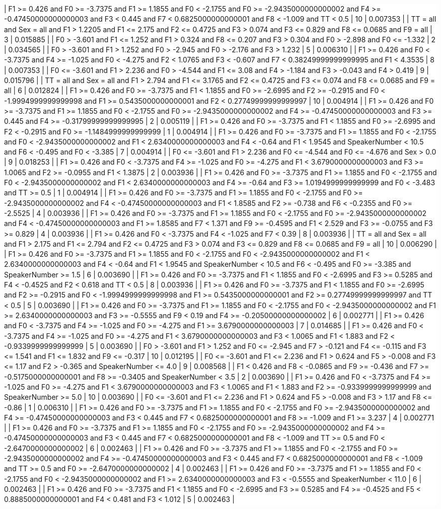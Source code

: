 | F1 >= 0.426 and F0 >= -3.7375 and F1 >= 1.1855 and F0 < -2.1755 and F0 >= -2.9435000000000002 and F4 >= -0.47450000000000003 and F3 < 0.445 and F7 < 0.6825000000000001 and F8 < -1.009 and TT < 0.5 | 10 | 0.007353 |
| TT = all and Sex = all and F1 > 1.2205 and F1 <= 2.175 and F2 <= 0.4725 and F3 > 0.074 and F3 <= 0.829 and F8 <= 0.0685 and F9 = all | 3 | 0.015885 |
| F0 > -3.601 and F1 <= 1.252 and F1 > 0.324 and F8 <= 0.207 and F3 > 0.304 and F0 > -2.898 and F0 <= -1.332 | 2 | 0.034565 |
| F0 > -3.601 and F1 > 1.252 and F0 > -2.945 and F0 > -2.176 and F3 > 1.232 | 5 | 0.006310 |
| F1 >= 0.426 and F0 < -3.7375 and F4 >= -1.025 and F0 < -4.275 and F2 < 1.0765 and F3 < -0.607 and F7 < 0.38249999999999995 and F1 < 4.3535 | 8 | 0.007353 |
| F0 <= -3.601 and F1 > 2.236 and F0 > -4.544 and F1 <= 3.08 and F4 > -1.184 and F3 > -0.043 and F4 > 0.419 | 9 | 0.015796 |
| TT = all and Sex = all and F1 > 2.794 and F1 <= 3.1765 and F2 <= 0.4725 and F3 <= 0.074 and F8 <= 0.0685 and F9 = all | 6 | 0.012824 |
| F1 >= 0.426 and F0 >= -3.7375 and F1 < 1.1855 and F0 >= -2.6995 and F2 >= -0.2915 and F0 < -1.9994999999999998 and F1 >= 0.5435000000000001 and F2 < 0.27749999999999997 | 10 | 0.004914 |
| F1 >= 0.426 and F0 >= -3.7375 and F1 >= 1.1855 and F0 < -2.1755 and F0 >= -2.9435000000000002 and F4 >= -0.47450000000000003 and F3 >= 0.445 and F4 >= -0.31799999999999995 | 2 | 0.005119 |
| F1 >= 0.426 and F0 >= -3.7375 and F1 < 1.1855 and F0 >= -2.6995 and F2 < -0.2915 and F0 >= -1.1484999999999999 | 1 | 0.004914 |
| F1 >= 0.426 and F0 >= -3.7375 and F1 >= 1.1855 and F0 < -2.1755 and F0 < -2.9435000000000002 and F1 < 2.6340000000000003 and F4 < -0.64 and F1 < 1.9545 and SpeakerNumber < 10.5 and F6 < -0.495 and F0 < -3.385 | 7 | 0.004914 |
| F0 <= -3.601 and F1 > 2.236 and F0 <= -4.544 and F0 <= -4.676 and Sex > 0.0 | 9 | 0.018253 |
| F1 >= 0.426 and F0 < -3.7375 and F4 >= -1.025 and F0 >= -4.275 and F1 < 3.6790000000000003 and F3 >= 1.0065 and F2 >= -0.0955 and F1 < 1.3875 | 2 | 0.003936 |
| F1 >= 0.426 and F0 >= -3.7375 and F1 >= 1.1855 and F0 < -2.1755 and F0 < -2.9435000000000002 and F1 < 2.6340000000000003 and F4 >= -0.64 and F3 >= 1.0194999999999999 and F0 < -3.483 and TT >= 0.5 | 1 | 0.004914 |
| F1 >= 0.426 and F0 >= -3.7375 and F1 >= 1.1855 and F0 < -2.1755 and F0 >= -2.9435000000000002 and F4 < -0.47450000000000003 and F1 < 1.8585 and F2 >= -0.738 and F6 < -0.2355 and F0 >= -2.5525 | 4 | 0.003936 |
| F1 >= 0.426 and F0 >= -3.7375 and F1 >= 1.1855 and F0 < -2.1755 and F0 >= -2.9435000000000002 and F4 < -0.47450000000000003 and F1 >= 1.8585 and F7 < 1.371 and F9 >= -0.4595 and F1 < 2.529 and F3 >= -0.0755 and F3 >= 0.829 | 4 | 0.003936 |
| F1 >= 0.426 and F0 < -3.7375 and F4 < -1.025 and F7 < 0.39 | 8 | 0.003936 |
| TT = all and Sex = all and F1 > 2.175 and F1 <= 2.794 and F2 <= 0.4725 and F3 > 0.074 and F3 <= 0.829 and F8 <= 0.0685 and F9 = all | 10 | 0.006290 |
| F1 >= 0.426 and F0 >= -3.7375 and F1 >= 1.1855 and F0 < -2.1755 and F0 < -2.9435000000000002 and F1 < 2.6340000000000003 and F4 < -0.64 and F1 < 1.9545 and SpeakerNumber < 10.5 and F6 < -0.495 and F0 >= -3.385 and SpeakerNumber >= 1.5 | 6 | 0.003690 |
| F1 >= 0.426 and F0 >= -3.7375 and F1 < 1.1855 and F0 < -2.6995 and F3 >= 0.5285 and F4 < -0.4525 and F2 < 0.618 and TT < 0.5 | 8 | 0.003936 |
| F1 >= 0.426 and F0 >= -3.7375 and F1 < 1.1855 and F0 >= -2.6995 and F2 >= -0.2915 and F0 < -1.9994999999999998 and F1 >= 0.5435000000000001 and F2 >= 0.27749999999999997 and TT < 0.5 | 5 | 0.003690 |
| F1 >= 0.426 and F0 >= -3.7375 and F1 >= 1.1855 and F0 < -2.1755 and F0 < -2.9435000000000002 and F1 >= 2.6340000000000003 and F3 >= -0.5555 and F9 < 0.19 and F4 >= -0.20500000000000002 | 6 | 0.002771 |
| F1 >= 0.426 and F0 < -3.7375 and F4 >= -1.025 and F0 >= -4.275 and F1 >= 3.6790000000000003 | 7 | 0.014685 |
| F1 >= 0.426 and F0 < -3.7375 and F4 >= -1.025 and F0 >= -4.275 and F1 < 3.6790000000000003 and F3 < 1.0065 and F1 < 1.883 and F2 < -0.9339999999999999 | 5 | 0.003690 |
| F0 > -3.601 and F1 > 1.252 and F0 <= -2.945 and F7 > -0.121 and F4 <= -0.115 and F3 <= 1.541 and F1 <= 1.832 and F9 <= -0.317 | 10 | 0.012195 |
| F0 <= -3.601 and F1 <= 2.236 and F1 > 0.624 and F5 > -0.008 and F3 <= 1.17 and F2 > -0.365 and SpeakerNumber <= 4.0 | 9 | 0.008568 |
| F1 < 0.426 and F8 < -0.0865 and F9 >= -0.436 and F7 >= -0.5175000000000001 and F8 >= -0.3405 and SpeakerNumber < 3.5 | 2 | 0.003690 |
| F1 >= 0.426 and F0 < -3.7375 and F4 >= -1.025 and F0 >= -4.275 and F1 < 3.6790000000000003 and F3 < 1.0065 and F1 < 1.883 and F2 >= -0.9339999999999999 and SpeakerNumber >= 5.0 | 10 | 0.003690 |
| F0 <= -3.601 and F1 <= 2.236 and F1 > 0.624 and F5 > -0.008 and F3 > 1.17 and F8 <= -0.86 | 1 | 0.006310 |
| F1 >= 0.426 and F0 >= -3.7375 and F1 >= 1.1855 and F0 < -2.1755 and F0 >= -2.9435000000000002 and F4 >= -0.47450000000000003 and F3 < 0.445 and F7 < 0.6825000000000001 and F8 >= -1.009 and F1 >= 3.237 | 4 | 0.002771 |
| F1 >= 0.426 and F0 >= -3.7375 and F1 >= 1.1855 and F0 < -2.1755 and F0 >= -2.9435000000000002 and F4 >= -0.47450000000000003 and F3 < 0.445 and F7 < 0.6825000000000001 and F8 < -1.009 and TT >= 0.5 and F0 < -2.6470000000000002 | 6 | 0.002463 |
| F1 >= 0.426 and F0 >= -3.7375 and F1 >= 1.1855 and F0 < -2.1755 and F0 >= -2.9435000000000002 and F4 >= -0.47450000000000003 and F3 < 0.445 and F7 < 0.6825000000000001 and F8 < -1.009 and TT >= 0.5 and F0 >= -2.6470000000000002 | 4 | 0.002463 |
| F1 >= 0.426 and F0 >= -3.7375 and F1 >= 1.1855 and F0 < -2.1755 and F0 < -2.9435000000000002 and F1 >= 2.6340000000000003 and F3 < -0.5555 and SpeakerNumber < 11.0 | 6 | 0.002463 |
| F1 >= 0.426 and F0 >= -3.7375 and F1 < 1.1855 and F0 < -2.6995 and F3 >= 0.5285 and F4 >= -0.4525 and F5 < 0.8885000000000001 and F4 < 0.481 and F3 < 1.012 | 5 | 0.002463 |